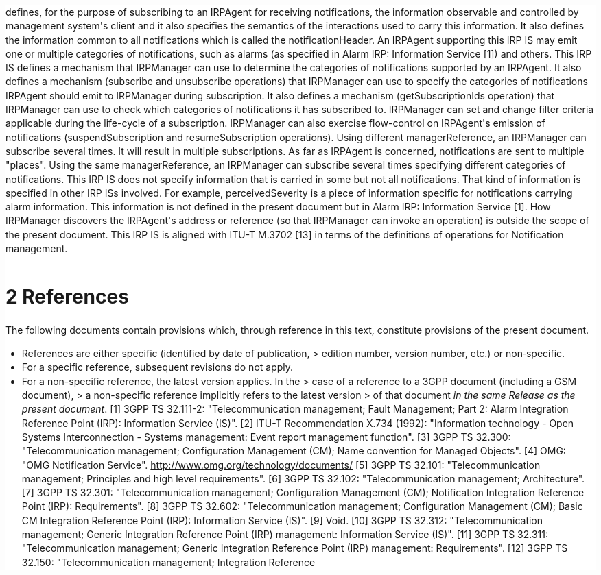 defines, for the purpose of subscribing to an IRPAgent for receiving
notifications, the information observable and controlled by management
system\'s client and it also specifies the semantics of the interactions used
to carry this information. It also defines the information common to all
notifications which is called the notificationHeader.
An IRPAgent supporting this IRP IS may emit one or multiple categories of
notifications, such as alarms (as specified in Alarm IRP: Information Service
[1]) and others. This IRP IS defines a mechanism that IRPManager can use to
determine the categories of notifications supported by an IRPAgent. It also
defines a mechanism (subscribe and unsubscribe operations) that IRPManager can
use to specify the categories of notifications IRPAgent should emit to
IRPManager during subscription. It also defines a mechanism
(getSubscriptionIds operation) that IRPManager can use to check which
categories of notifications it has subscribed to. IRPManager can set and
change filter criteria applicable during the life-cycle of a subscription.
IRPManager can also exercise flow-control on IRPAgent\'s emission of
notifications (suspendSubscription and resumeSubscription operations).
Using different managerReference, an IRPManager can subscribe several times.
It will result in multiple subscriptions. As far as IRPAgent is concerned,
notifications are sent to multiple \"places\".
Using the same managerReference, an IRPManager can subscribe several times
specifying different categories of notifications.
This IRP IS does not specify information that is carried in some but not all
notifications. That kind of information is specified in other IRP ISs
involved. For example, perceivedSeverity is a piece of information specific
for notifications carrying alarm information. This information is not defined
in the present document but in Alarm IRP: Information Service [1].
How IRPManager discovers the IRPAgent\'s address or reference (so that
IRPManager can invoke an operation) is outside the scope of the present
document.
This IRP IS is aligned with ITU-T M.3702 [13] in terms of the definitions of
operations for Notification management.
# 2 References
The following documents contain provisions which, through reference in this
text, constitute provisions of the present document.
  * References are either specific (identified by date of publication, > edition number, version number, etc.) or non‑specific.
  * For a specific reference, subsequent revisions do not apply.
  * For a non-specific reference, the latest version applies. In the > case of a reference to a 3GPP document (including a GSM document), > a non-specific reference implicitly refers to the latest version > of that document _in the same Release as the present document_.
[1] 3GPP TS 32.111-2: \"Telecommunication management; Fault Management; Part
2: Alarm Integration Reference Point (IRP): Information Service (IS)\".
[2] ITU-T Recommendation X.734 (1992): \"Information technology - Open Systems
Interconnection - Systems management: Event report management function\".
[3] 3GPP TS 32.300: \"Telecommunication management; Configuration Management
(CM); Name convention for Managed Objects\".
[4] OMG: \"OMG Notification Service\".
http://www.omg.org/technology/documents/
[5] 3GPP TS 32.101: \"Telecommunication management; Principles and high level
requirements\".
[6] 3GPP TS 32.102: \"Telecommunication management; Architecture\".
[7] 3GPP TS 32.301: \"Telecommunication management; Configuration Management
(CM); Notification Integration Reference Point (IRP): Requirements\".
[8] 3GPP TS 32.602: \"Telecommunication management; Configuration Management
(CM); Basic CM Integration Reference Point (IRP): Information Service (IS)\".
[9] Void.
[10] 3GPP TS 32.312: \"Telecommunication management; Generic Integration
Reference Point (IRP) management: Information Service (IS)\".
[11] 3GPP TS 32.311: \"Telecommunication management; Generic Integration
Reference Point (IRP) management: Requirements\".
[12] 3GPP TS 32.150: \"Telecommunication management; Integration Reference